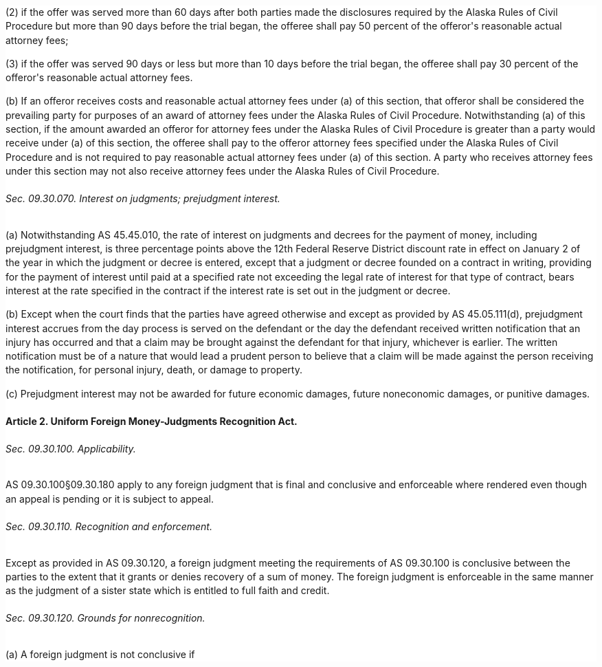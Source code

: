 (2) if the offer was served more than 60 days after both parties made the disclosures required by the Alaska Rules of Civil Procedure but more than 90 days before the trial began, the offeree shall pay 50 percent of the offeror's reasonable actual attorney fees;

(3) if the offer was served 90 days or less but more than 10 days before the trial began, the offeree shall pay 30 percent of the offeror's reasonable actual attorney fees.

(b) If an offeror receives costs and reasonable actual attorney fees under (a) of this section, that offeror shall be considered the prevailing party for purposes of an award of attorney fees under the Alaska Rules of Civil Procedure. Notwithstanding (a) of this section, if the amount awarded an offeror for attorney fees under the Alaska Rules of Civil Procedure is greater than a party would receive under (a) of this section, the offeree shall pay to the offeror attorney fees specified under the Alaska Rules of Civil Procedure and is not required to pay reasonable actual attorney fees under (a) of this section. A party who receives attorney fees under this section may not also receive attorney fees under the Alaska Rules of Civil Procedure.

###### Sec. 09.30.070.   Interest on judgments; prejudgment interest.

(a) Notwithstanding AS 45.45.010, the rate of interest on judgments and decrees for the payment of money, including prejudgment interest, is three percentage points above the 12th Federal Reserve District discount rate in effect on January 2 of the year in which the judgment or decree is entered, except that a judgment or decree founded on a contract in writing, providing for the payment of interest until paid at a specified rate not exceeding the legal rate of interest for that type of contract, bears interest at the rate specified in the contract if the interest rate is set out in the judgment or decree.

(b) Except when the court finds that the parties have agreed otherwise and except as provided by AS 45.05.111(d), prejudgment interest accrues from the day process is served on the defendant or the day the defendant received written notification that an injury has occurred and that a claim may be brought against the defendant for that injury, whichever is earlier. The written notification must be of a nature that would lead a prudent person to believe that a claim will be made against the person receiving the notification, for personal injury, death, or damage to property.

(c) Prejudgment interest may not be awarded for future economic damages, future noneconomic damages, or punitive damages.

#### Article 2. Uniform Foreign Money-Judgments Recognition Act.

###### Sec. 09.30.100.   Applicability.

AS 09.30.100§09.30.180 apply to any foreign judgment that is final and conclusive and enforceable where rendered even though an appeal is pending or it is subject to appeal.

###### Sec. 09.30.110.   Recognition and enforcement.

Except as provided in AS 09.30.120, a foreign judgment meeting the requirements of AS 09.30.100 is conclusive between the parties to the extent that it grants or denies recovery of a sum of money. The foreign judgment is enforceable in the same manner as the judgment of a sister state which is entitled to full faith and credit.

###### Sec. 09.30.120.   Grounds for nonrecognition.

(a) A foreign judgment is not conclusive if
